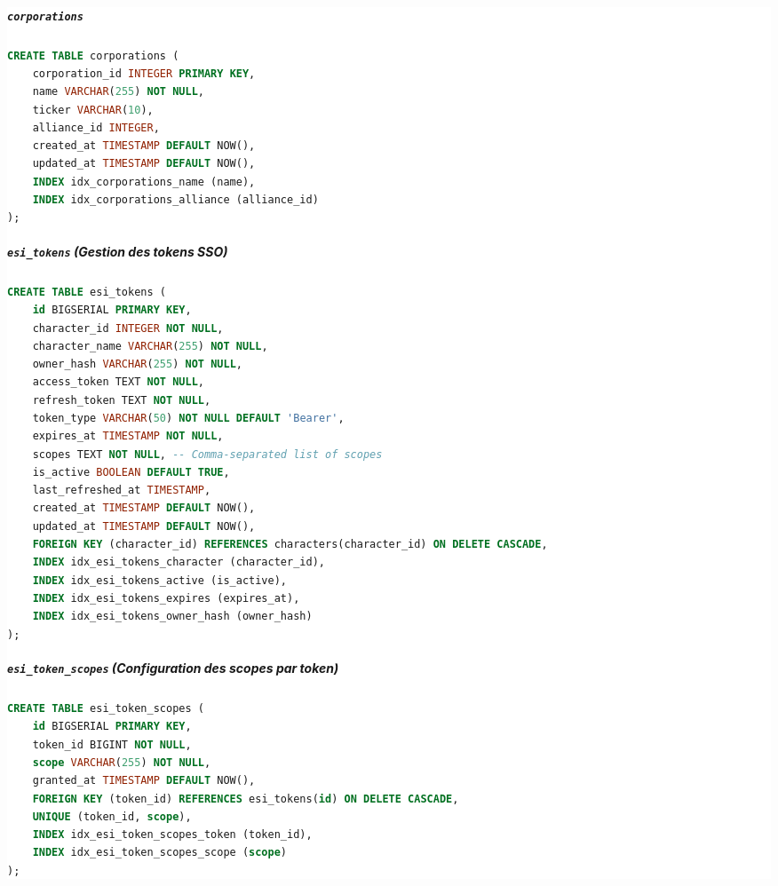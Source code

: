 ##### `corporations`
```sql
CREATE TABLE corporations (
    corporation_id INTEGER PRIMARY KEY,
    name VARCHAR(255) NOT NULL,
    ticker VARCHAR(10),
    alliance_id INTEGER,
    created_at TIMESTAMP DEFAULT NOW(),
    updated_at TIMESTAMP DEFAULT NOW(),
    INDEX idx_corporations_name (name),
    INDEX idx_corporations_alliance (alliance_id)
);
```

##### `esi_tokens` (Gestion des tokens SSO)
```sql
CREATE TABLE esi_tokens (
    id BIGSERIAL PRIMARY KEY,
    character_id INTEGER NOT NULL,
    character_name VARCHAR(255) NOT NULL,
    owner_hash VARCHAR(255) NOT NULL,
    access_token TEXT NOT NULL,
    refresh_token TEXT NOT NULL,
    token_type VARCHAR(50) NOT NULL DEFAULT 'Bearer',
    expires_at TIMESTAMP NOT NULL,
    scopes TEXT NOT NULL, -- Comma-separated list of scopes
    is_active BOOLEAN DEFAULT TRUE,
    last_refreshed_at TIMESTAMP,
    created_at TIMESTAMP DEFAULT NOW(),
    updated_at TIMESTAMP DEFAULT NOW(),
    FOREIGN KEY (character_id) REFERENCES characters(character_id) ON DELETE CASCADE,
    INDEX idx_esi_tokens_character (character_id),
    INDEX idx_esi_tokens_active (is_active),
    INDEX idx_esi_tokens_expires (expires_at),
    INDEX idx_esi_tokens_owner_hash (owner_hash)
);
```

##### `esi_token_scopes` (Configuration des scopes par token)
```sql
CREATE TABLE esi_token_scopes (
    id BIGSERIAL PRIMARY KEY,
    token_id BIGINT NOT NULL,
    scope VARCHAR(255) NOT NULL,
    granted_at TIMESTAMP DEFAULT NOW(),
    FOREIGN KEY (token_id) REFERENCES esi_tokens(id) ON DELETE CASCADE,
    UNIQUE (token_id, scope),
    INDEX idx_esi_token_scopes_token (token_id),
    INDEX idx_esi_token_scopes_scope (scope)
);
```
